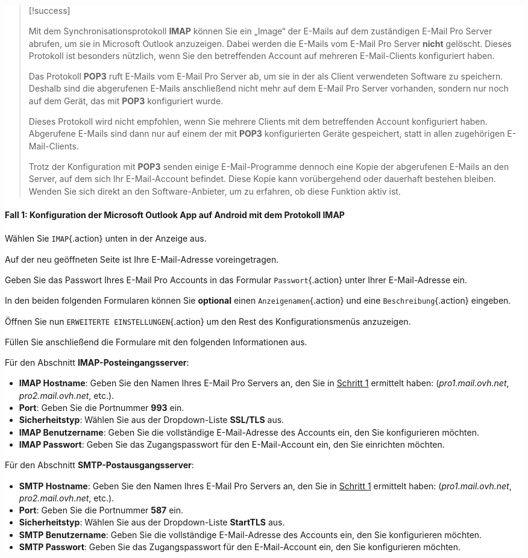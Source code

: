 
> [!success]
>
> Mit dem Synchronisationsprotokoll **IMAP** können Sie ein „Image“ der E-Mails auf dem zuständigen E-Mail Pro Server abrufen, um sie in Microsoft Outlook anzuzeigen. Dabei werden die E-Mails vom E-Mail Pro Server **nicht** gelöscht. Dieses Protokoll ist besonders nützlich, wenn Sie den betreffenden Account auf mehreren E-Mail-Clients konfiguriert haben.
>
> Das Protokoll **POP3** ruft E-Mails vom E-Mail Pro Server ab, um sie in der als Client verwendeten Software zu speichern. Deshalb sind die abgerufenen E-Mails anschließend nicht mehr auf dem E-Mail Pro Server vorhanden, sondern nur noch auf dem Gerät, das mit **POP3** konfiguriert wurde.
>
> Dieses Protokoll wird nicht empfohlen, wenn Sie mehrere Clients mit dem betreffenden Account konfiguriert haben. Abgerufene E-Mails sind dann nur auf einem der mit **POP3** konfigurierten Geräte gespeichert, statt in allen zugehörigen E-Mail-Clients.
>
> Trotz der Konfiguration mit **POP3** senden einige E-Mail-Programme dennoch eine Kopie der abgerufenen E-Mails an den Server, auf dem sich Ihr E-Mail-Account befindet. Diese Kopie kann vorübergehend oder dauerhaft bestehen bleiben.
> Wenden Sie sich direkt an den Software-Anbieter, um zu erfahren, ob diese Funktion aktiv ist.
>

#### Fall 1: Konfiguration der Microsoft Outlook App auf Android mit dem Protokoll IMAP

Wählen Sie `IMAP`{.action} unten in der Anzeige aus.

Auf der neu geöffneten Seite ist Ihre E-Mail-Adresse voreingetragen.

Geben Sie das Passwort Ihres E-Mail Pro Accounts in das Formular `Passwort`{.action} unter Ihrer E-Mail-Adresse ein.

In den beiden folgenden Formularen können Sie **optional** einen `Anzeigenamen`{.action} und eine `Beschreibung`{.action} eingeben.

Öffnen Sie nun `ERWEITERTE EINSTELLUNGEN`{.action} um den Rest des Konfigurationsmenüs anzuzeigen.

Füllen Sie anschließend die Formulare mit den folgenden Informationen aus.

Für den Abschnitt **IMAP-Posteingangsserver**:

 - **IMAP Hostname**: Geben Sie den Namen Ihres E-Mail Pro Servers an, den Sie in [Schritt 1](#step1) ermittelt haben: (*pro1.mail.ovh.net*, *pro2.mail.ovh.net*, etc.).
 - **Port**: Geben Sie die Portnummer **993** ein.
 - **Sicherheitstyp**: Wählen Sie aus der Dropdown-Liste **SSL/TLS** aus.
 - **IMAP Benutzername**: Geben Sie die vollständige E-Mail-Adresse des Accounts ein, den Sie konfigurieren möchten.
 - **IMAP Passwort**: Geben Sie das Zugangspasswort für den E-Mail-Account ein, den Sie einrichten möchten.

Für den Abschnitt **SMTP-Postausgangsserver**:

 - **SMTP Hostname**: Geben Sie den Namen Ihres E-Mail Pro Servers an, den Sie in [Schritt 1](#step1) ermittelt haben: (*pro1.mail.ovh.net*, *pro2.mail.ovh.net*, etc.).
 - **Port**: Geben Sie die Portnummer **587** ein.
 - **Sicherheitstyp**: Wählen Sie aus der Dropdown-Liste **StartTLS** aus.
 - **SMTP Benutzername**: Geben Sie die vollständige E-Mail-Adresse des Accounts ein, den Sie konfigurieren möchten.
 - **SMTP Passwort**: Geben Sie das Zugangspasswort für den E-Mail-Account ein, den Sie konfigurieren möchten.
